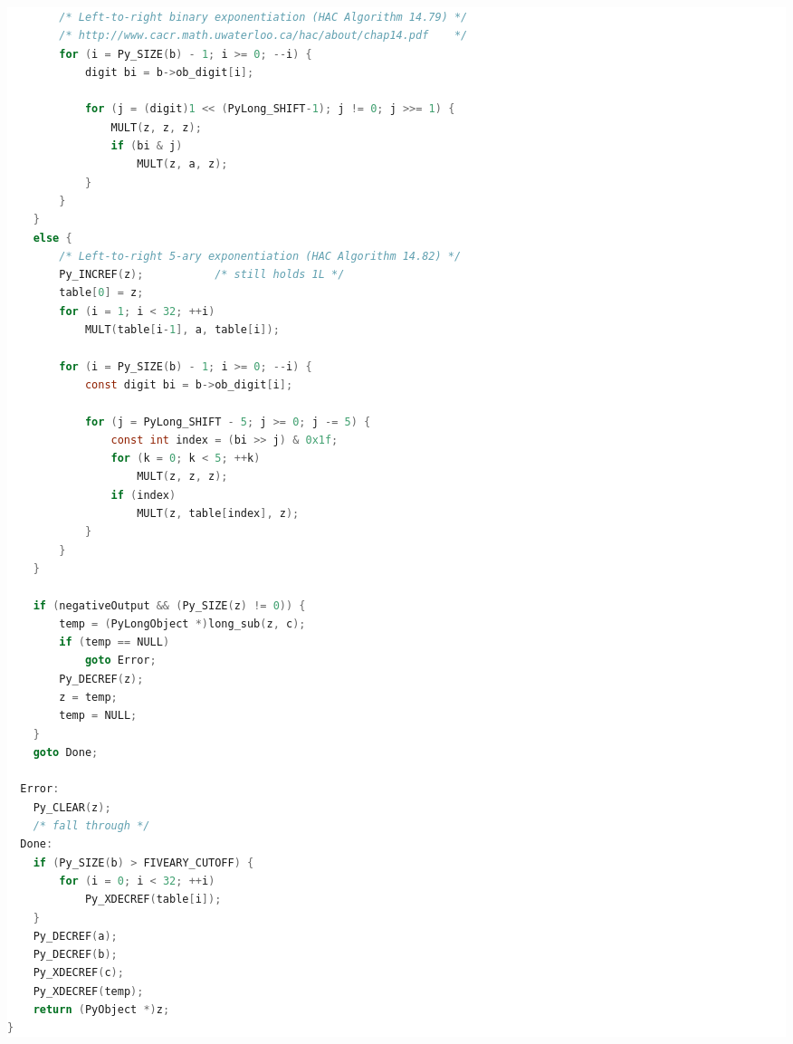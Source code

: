 ```c
        /* Left-to-right binary exponentiation (HAC Algorithm 14.79) */
        /* http://www.cacr.math.uwaterloo.ca/hac/about/chap14.pdf    */
        for (i = Py_SIZE(b) - 1; i >= 0; --i) {
            digit bi = b->ob_digit[i];

            for (j = (digit)1 << (PyLong_SHIFT-1); j != 0; j >>= 1) {
                MULT(z, z, z);
                if (bi & j)
                    MULT(z, a, z);
            }
        }
    }
    else {
        /* Left-to-right 5-ary exponentiation (HAC Algorithm 14.82) */
        Py_INCREF(z);           /* still holds 1L */
        table[0] = z;
        for (i = 1; i < 32; ++i)
            MULT(table[i-1], a, table[i]);

        for (i = Py_SIZE(b) - 1; i >= 0; --i) {
            const digit bi = b->ob_digit[i];

            for (j = PyLong_SHIFT - 5; j >= 0; j -= 5) {
                const int index = (bi >> j) & 0x1f;
                for (k = 0; k < 5; ++k)
                    MULT(z, z, z);
                if (index)
                    MULT(z, table[index], z);
            }
        }
    }

    if (negativeOutput && (Py_SIZE(z) != 0)) {
        temp = (PyLongObject *)long_sub(z, c);
        if (temp == NULL)
            goto Error;
        Py_DECREF(z);
        z = temp;
        temp = NULL;
    }
    goto Done;

  Error:
    Py_CLEAR(z);
    /* fall through */
  Done:
    if (Py_SIZE(b) > FIVEARY_CUTOFF) {
        for (i = 0; i < 32; ++i)
            Py_XDECREF(table[i]);
    }
    Py_DECREF(a);
    Py_DECREF(b);
    Py_XDECREF(c);
    Py_XDECREF(temp);
    return (PyObject *)z;
}
```